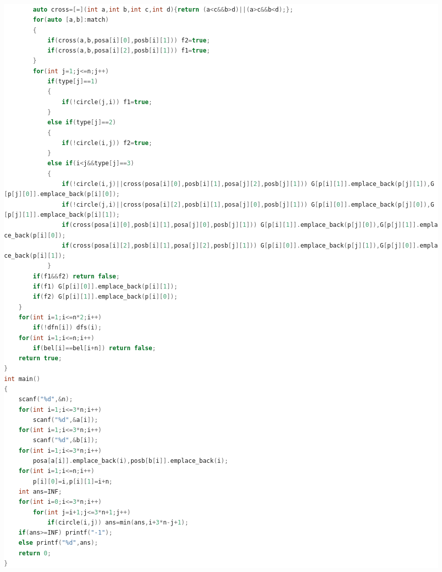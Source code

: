 ```cpp
        auto cross=[=](int a,int b,int c,int d){return (a<c&&b>d)||(a>c&&b<d);};
        for(auto [a,b]:match)
        {
            if(cross(a,b,posa[i][0],posb[i][1])) f2=true;
            if(cross(a,b,posa[i][2],posb[i][1])) f1=true;
        }
        for(int j=1;j<=n;j++)
            if(type[j]==1)
            {
                if(!circle(j,i)) f1=true;
            }
            else if(type[j]==2)
            {
                if(!circle(i,j)) f2=true;
            }
            else if(i<j&&type[j]==3)
            {
                if(!circle(i,j)||cross(posa[i][0],posb[i][1],posa[j][2],posb[j][1])) G[p[i][1]].emplace_back(p[j][1]),G[p[j][0]].emplace_back(p[i][0]);
                if(!circle(j,i)||cross(posa[i][2],posb[i][1],posa[j][0],posb[j][1])) G[p[i][0]].emplace_back(p[j][0]),G[p[j][1]].emplace_back(p[i][1]);
                if(cross(posa[i][0],posb[i][1],posa[j][0],posb[j][1])) G[p[i][1]].emplace_back(p[j][0]),G[p[j][1]].emplace_back(p[i][0]);
                if(cross(posa[i][2],posb[i][1],posa[j][2],posb[j][1])) G[p[i][0]].emplace_back(p[j][1]),G[p[j][0]].emplace_back(p[i][1]);
            }
        if(f1&&f2) return false;
        if(f1) G[p[i][0]].emplace_back(p[i][1]);
        if(f2) G[p[i][1]].emplace_back(p[i][0]);
    }
    for(int i=1;i<=n*2;i++)
        if(!dfn[i]) dfs(i);
    for(int i=1;i<=n;i++)
        if(bel[i]==bel[i+n]) return false;
    return true;
}
int main()
{
    scanf("%d",&n);
    for(int i=1;i<=3*n;i++)
        scanf("%d",&a[i]);
    for(int i=1;i<=3*n;i++)
        scanf("%d",&b[i]);
    for(int i=1;i<=3*n;i++)
        posa[a[i]].emplace_back(i),posb[b[i]].emplace_back(i);
    for(int i=1;i<=n;i++)
        p[i][0]=i,p[i][1]=i+n;
    int ans=INF;
    for(int i=0;i<=3*n;i++)
        for(int j=i+1;j<=3*n+1;j++)
            if(circle(i,j)) ans=min(ans,i+3*n-j+1);
    if(ans>=INF) printf("-1");
    else printf("%d",ans);
    return 0;
}
```